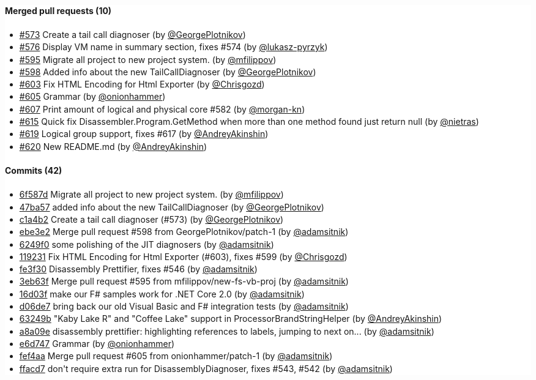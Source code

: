 #### Merged pull requests (10)

* [#573](https://github.com/dotnet/BenchmarkDotNet/pull/573) Сreate a tail call diagnoser (by [@GeorgePlotnikov](https://github.com/GeorgePlotnikov))
* [#576](https://github.com/dotnet/BenchmarkDotNet/pull/576) Display VM name in summary section, fixes #574 (by [@lukasz-pyrzyk](https://github.com/lukasz-pyrzyk))
* [#595](https://github.com/dotnet/BenchmarkDotNet/pull/595) Migrate all project to new project system. (by [@mfilippov](https://github.com/mfilippov))
* [#598](https://github.com/dotnet/BenchmarkDotNet/pull/598) Added info about the new TailCallDiagnoser (by [@GeorgePlotnikov](https://github.com/GeorgePlotnikov))
* [#603](https://github.com/dotnet/BenchmarkDotNet/pull/603) Fix HTML Encoding for Html Exporter (by [@Chrisgozd](https://github.com/Chrisgozd))
* [#605](https://github.com/dotnet/BenchmarkDotNet/pull/605) Grammar (by [@onionhammer](https://github.com/onionhammer))
* [#607](https://github.com/dotnet/BenchmarkDotNet/pull/607) Print amount of logical and physical core #582 (by [@morgan-kn](https://github.com/morgan-kn))
* [#615](https://github.com/dotnet/BenchmarkDotNet/pull/615) Quick fix Disassembler.Program.GetMethod when more than one method found just return null (by [@nietras](https://github.com/nietras))
* [#619](https://github.com/dotnet/BenchmarkDotNet/pull/619) Logical group support, fixes #617 (by [@AndreyAkinshin](https://github.com/AndreyAkinshin))
* [#620](https://github.com/dotnet/BenchmarkDotNet/pull/620) New README.md (by [@AndreyAkinshin](https://github.com/AndreyAkinshin))

#### Commits (42)

* [6f587d](https://github.com/dotnet/BenchmarkDotNet/commit/6f587d99897ed67c94277c4c0d34f838e586ff92) Migrate all project to new project system. (by [@mfilippov](https://github.com/mfilippov))
* [47ba57](https://github.com/dotnet/BenchmarkDotNet/commit/47ba57d9e196a81710eb002eb3af4fb6401b7e78) added info about the new TailCallDiagnoser (by [@GeorgePlotnikov](https://github.com/GeorgePlotnikov))
* [c1a4b2](https://github.com/dotnet/BenchmarkDotNet/commit/c1a4b20b11165e696f198e0e68a0a5c2b991b65e) Сreate a tail call diagnoser (#573) (by [@GeorgePlotnikov](https://github.com/GeorgePlotnikov))
* [ebe3e2](https://github.com/dotnet/BenchmarkDotNet/commit/ebe3e2f90f2a974fdf1ec3524f8aa79674beccc5) Merge pull request #598 from GeorgePlotnikov/patch-1 (by [@adamsitnik](https://github.com/adamsitnik))
* [6249f0](https://github.com/dotnet/BenchmarkDotNet/commit/6249f0a4ee37904fac418cd8715af9d8f667c01d) some polishing of the JIT diagnosers (by [@adamsitnik](https://github.com/adamsitnik))
* [119231](https://github.com/dotnet/BenchmarkDotNet/commit/119231c8ebf94673dcfdbd5bacc1cdfde4a294c4) Fix HTML Encoding for Html Exporter (#603), fixes #599 (by [@Chrisgozd](https://github.com/Chrisgozd))
* [fe3f30](https://github.com/dotnet/BenchmarkDotNet/commit/fe3f3046c26ef0a63e55c7f97651b5ee815e22ee) Disassembly Prettifier, fixes #546 (by [@adamsitnik](https://github.com/adamsitnik))
* [3eb63f](https://github.com/dotnet/BenchmarkDotNet/commit/3eb63ff8c6b4a571423bc2b2d2cf086e1c2f993f) Merge pull request #595 from mfilippov/new-fs-vb-proj (by [@adamsitnik](https://github.com/adamsitnik))
* [16d03f](https://github.com/dotnet/BenchmarkDotNet/commit/16d03f65cd6198fd0003c7608a986b823c638538) make our F# samples work for .NET Core 2.0 (by [@adamsitnik](https://github.com/adamsitnik))
* [d06de7](https://github.com/dotnet/BenchmarkDotNet/commit/d06de7af52d60a5d92b3665e9d20b0be3dfc29e7) bring back our old Visual Basic and F# integration tests (by [@adamsitnik](https://github.com/adamsitnik))
* [63249b](https://github.com/dotnet/BenchmarkDotNet/commit/63249b50ec6dfeb6719ba9edb911404e16bf7f02) "Kaby Lake R" and "Coffee Lake" support in ProcessorBrandStringHelper (by [@AndreyAkinshin](https://github.com/AndreyAkinshin))
* [a8a09e](https://github.com/dotnet/BenchmarkDotNet/commit/a8a09ebbc86c51167cf90f18c1658d52afcf1b70) disassembly prettifier: highlighting references to labels, jumping to next on... (by [@adamsitnik](https://github.com/adamsitnik))
* [e6d747](https://github.com/dotnet/BenchmarkDotNet/commit/e6d747efd2d19380d8da388cceb3471b5e894dbd) Grammar (by [@onionhammer](https://github.com/onionhammer))
* [fef4aa](https://github.com/dotnet/BenchmarkDotNet/commit/fef4aa67b3c3bf6aac8f2281ee8fbd763660cba4) Merge pull request #605 from onionhammer/patch-1 (by [@adamsitnik](https://github.com/adamsitnik))
* [ffacd7](https://github.com/dotnet/BenchmarkDotNet/commit/ffacd74b63f364e88aa8afa597fbbc84d6a564c2) don't require extra run for DisassemblyDiagnoser, fixes #543, #542 (by [@adamsitnik](https://github.com/adamsitnik))